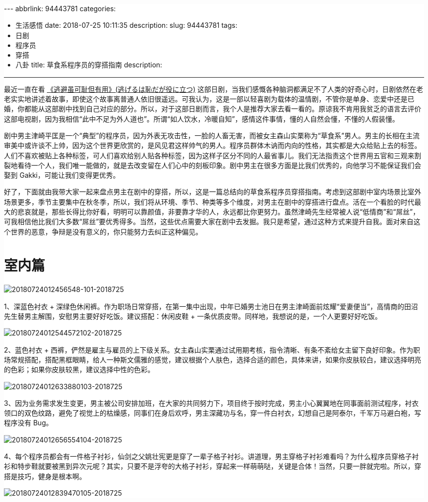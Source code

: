 ﻿﻿---
abbrlink: 94443781
categories: 
- 生活感悟
date: 2018-07-25 10:11:35
description: 
slug: 94443781
tags:
- 日剧
- 程序员
- 穿搭
- 八卦
title: 草食系程序员的穿搭指南
description: 
---


最近一直在看 [《逃避虽可耻但有用》(逃げるは恥だが役に立つ)](https://movie.douban.com/subject/26816519/) 这部日剧，当我们感慨各种脑洞都满足不了人类的好奇心时，日剧依然在老老实实地讲述着故事，即使这个故事离普通人依旧很遥远。可我认为，这是一部以轻喜剧为载体的温情剧，不管你是单身、恋爱中还是已婚，你都能从这部剧中找到自己对应的部分。所以，对于这部日剧而言，我个人是推荐大家去看一看的。原谅我不肯用我贫乏的语言去评价这部电视剧，因为我相信“此中不足为外人道也”。所谓“如人饮水，冷暖自知”，感情这件事情，懂的人自然会懂，不懂的人假装懂。


剧中男主津崎平匡是一个“典型”的程序员，因为外表无攻击性，一脸的人畜无害，而被女主森山实栗称为“草食系”男人。男主的长相在主流审美中或许谈不上帅，因为这个世界更欣赏的，是风见君这样帅气的男人。程序员群体木讷而内向的性格，其实都是大众给贴上去的标签。人们不喜欢被贴上各种标签，可人们喜欢给别人贴各种标签，因为这样子区分不同的人最省事儿。我们无法指责这个世界用五官和三观来割裂地看待一个人，我们唯一能做的，就是去改变留在人们心中的刻板印象。剧中男主在很多方面是比我们优秀的，向他学习不能保证我们会娶到 Gakki，可能让我们变得更优秀。

好了，下面就由我带大家一起来盘点男主在剧中的穿搭，所以，这是一篇总结向的草食系程序员穿搭指南。考虑到这部剧中室内场景比室外场景更多，季节主要集中在秋冬季，所以，我们将从环境、季节、种类等多个维度，对男主在剧中的穿搭进行盘点。活在一个看脸的时代最大的悲哀就是，那些长得比你好看，明明可以靠颜值，非要靠才华的人，永远都比你更努力。虽然津崎先生经常被人说“低情商”和“屌丝”，可我相信他比我们大多数“屌丝”要优秀得多。当然，这些优点需要大家在剧中去发掘。我只是希望，通过这种方式来提升自我。面对来自这个世界的恶意，争辩是没有意义的，你只能努力去纠正这种偏见。

# 室内篇

![20180724012456548-101-2018725](/posts/94443781/af6b856fe6be2b234ccbd6b98500c316.jpg)

1、深蓝色衬衣 + 深绿色休闲裤。作为职场日常穿搭，在第一集中出现，中年已婚男士池日在男主津崎面前炫耀“爱妻便当”，高情商的田沼先生替男主解围，安慰男主要好好吃饭。建议搭配：休闲皮鞋 + 一条优质皮带。同样地，我想说的是，一个人更要好好吃饭。

![20180724012544572102-2018725](/posts/94443781/4ee929369015ec3153c101b68bf2c881.jpg)

2、蓝色衬衣 + 西裤，俨然是雇主与雇员的上下级关系。女主森山实栗通过试用期考核，指令清晰、有条不紊给女主留下良好印象。作为职场常规搭配，搭配黑框眼睛，给人一种斯文儒雅的感觉，建议根据个人肤色，选择合适的颜色，具体来讲，如果你皮肤较白，建议选择明亮的色彩；如果你皮肤较黑，建议选择中性的色彩。

![20180724012633880103-2018725](/posts/94443781/3b35d6857a44a4125e664a5b238b387e.jpg)

3、因为业务需求发生变更，男主被公司安排加班，在大家的共同努力下，项目终于按时完成，男主小心翼翼地在同事面前测试程序，衬衣领口的双色纹路，避免了视觉上的枯燥感，同事们在身后欢呼，男主深藏功与名，穿一件白衬衣，幻想自己是阿泰尔，千军万马避白袍，写程序没有 Bug。

![20180724012656554104-2018725](/posts/94443781/0a652e68aeb7ecb07c4ee2ee245ceb1e.jpg)

4、每个程序员都会有一件格子衬衫，仙剑之父姚壮宪更是穿了一辈子格子衬衫。讲道理，男主穿格子衬衫难看吗？为什么程序员穿格子衬衫和特步鞋就要被黑到异次元呢？其实，只要不是浮夸的大格子衬衫，穿起来一样萌萌哒，关键是合体！当然，只要一胖就完啦。所以，穿搭是技巧，健身是根本啊。

![20180724012839470105-2018725](/posts/94443781/fdb7ee2d223a3444ab80929ee3f6bac2.jpg)
